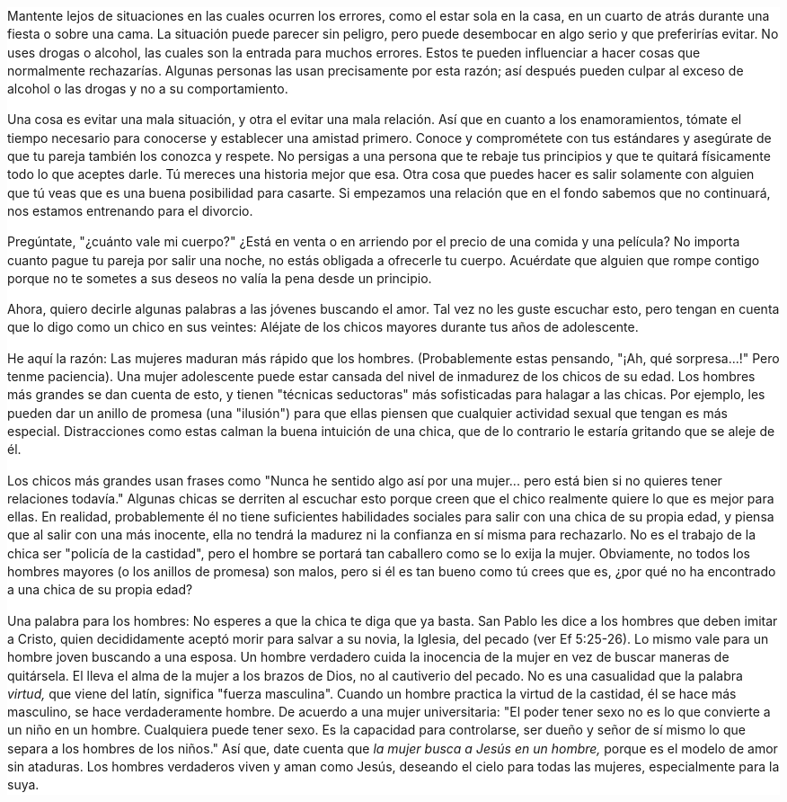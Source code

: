 Mantente lejos de situaciones en las cuales ocurren los errores, como el estar sola en la casa, en un cuarto de atrás durante una fiesta o sobre una cama. La situación puede parecer sin peligro, pero puede desembocar en algo serio y que preferirías evitar. No uses drogas o alcohol, las cuales son la entrada para muchos errores. Estos te pueden influenciar a hacer cosas que normalmente rechazarías. Algunas personas las usan precisamente por esta razón; así después pueden culpar al exceso de alcohol o las drogas y no a su comportamiento.

Una cosa es evitar una mala situación, y otra el evitar una mala relación. Así que en cuanto a los enamoramientos, tómate el tiempo necesario para conocerse y establecer una amistad primero. Conoce y comprométete con tus estándares y asegúrate de que tu pareja también los conozca y respete. No persigas a una persona que te rebaje tus principios y que te quitará físicamente todo lo que aceptes darle. Tú mereces una historia mejor que esa. Otra cosa que puedes hacer es salir solamente con alguien que tú veas que es una buena posibilidad para casarte. Si empezamos una relación que en el fondo sabemos que no continuará, nos estamos entrenando para el divorcio.

Pregúntate, "¿cuánto vale mi cuerpo?" ¿Está en venta o en arriendo por el precio de una comida y una película? No importa cuanto pague tu pareja por salir una noche, no estás obligada a ofrecerle tu cuerpo. Acuérdate que alguien que rompe contigo porque no te sometes a sus deseos no valía la pena desde un principio.

Ahora, quiero decirle algunas palabras a las jóvenes buscando el amor. Tal vez no les guste escuchar esto, pero tengan en cuenta que lo digo como un chico en sus veintes: Aléjate de los chicos mayores durante tus años de adolescente.

He aquí la razón: Las mujeres maduran más rápido que los hombres. (Probablemente estas pensando, "¡Ah, qué sorpresa...!" Pero tenme paciencia). Una mujer adolescente puede estar cansada del nivel de inmadurez de los chicos de su edad. Los hombres más grandes se dan cuenta de esto, y tienen "técnicas seductoras" más sofisticadas para halagar a las chicas. Por ejemplo, les pueden dar un anillo de promesa (una "ilusión") para que ellas piensen que cualquier actividad sexual que tengan es más especial. Distracciones como estas calman la buena intuición de una chica, que de lo contrario le estaría gritando que se aleje de él.

Los chicos más grandes usan frases como "Nunca he sentido algo así por una mujer... pero está bien si no quieres tener relaciones todavía." Algunas chicas se derriten al escuchar esto porque creen que el chico realmente quiere lo que es mejor para ellas. En realidad, probablemente él no tiene suficientes habilidades sociales para salir con una chica de su propia edad, y piensa que al salir con una más inocente, ella no tendrá la madurez ni la confianza en sí misma para rechazarlo. No es el trabajo de la chica ser "policía de la castidad", pero el hombre se portará tan caballero como se lo exija la mujer. Obviamente, no todos los hombres mayores (o los anillos de promesa) son malos, pero si él es tan bueno como tú crees que es, ¿por qué no ha encontrado a una chica de su propia edad?

Una palabra para los hombres: No esperes a que la chica te diga que ya basta. San Pablo les dice a los hombres que deben imitar a Cristo, quien decididamente aceptó morir para salvar a su novia, la Iglesia, del pecado (ver Ef 5:25-26). Lo mismo vale para un hombre joven buscando a una esposa. Un hombre verdadero cuida la inocencia de la mujer en vez de buscar maneras de quitársela. El lleva el alma de la mujer a los brazos de Dios, no al cautiverio del pecado. No es una casualidad que la palabra *virtud,* que viene del latín, significa "fuerza masculina". Cuando un hombre practica la virtud de la castidad, él se hace más masculino, se hace verdaderamente hombre. De acuerdo a una mujer universitaria: "El poder tener sexo no es lo que convierte a un niño en un hombre. Cualquiera puede tener sexo. Es la capacidad para controlarse, ser dueño y señor de sí mismo lo que separa a los hombres de los niños." Así que, date cuenta que *la mujer busca a Jesús en un hombre,* porque es el modelo de amor sin ataduras. Los hombres verdaderos viven y aman como Jesús, deseando el cielo para todas las mujeres, especialmente para la suya.
